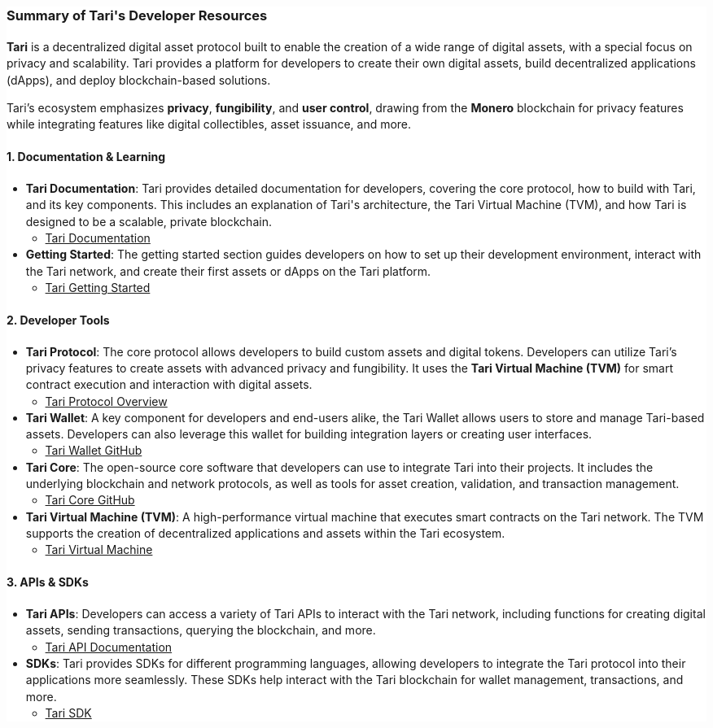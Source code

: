 

### **Summary of Tari's Developer Resources**

**Tari** is a decentralized digital asset protocol built to enable the creation of a wide range of digital assets, with a special focus on privacy and scalability. Tari provides a platform for developers to create their own digital assets, build decentralized applications (dApps), and deploy blockchain-based solutions.

Tari’s ecosystem emphasizes **privacy**, **fungibility**, and **user control**, drawing from the **Monero** blockchain for privacy features while integrating features like digital collectibles, asset issuance, and more.

#### 1. **Documentation & Learning**
   - **Tari Documentation**: Tari provides detailed documentation for developers, covering the core protocol, how to build with Tari, and its key components. This includes an explanation of Tari's architecture, the Tari Virtual Machine (TVM), and how Tari is designed to be a scalable, private blockchain.
     - [Tari Documentation](https://docs.tari.com/)
   - **Getting Started**: The getting started section guides developers on how to set up their development environment, interact with the Tari network, and create their first assets or dApps on the Tari platform.
     - [Tari Getting Started](https://docs.tari.com/getting-started/)

#### 2. **Developer Tools**
   - **Tari Protocol**: The core protocol allows developers to build custom assets and digital tokens. Developers can utilize Tari’s privacy features to create assets with advanced privacy and fungibility. It uses the **Tari Virtual Machine (TVM)** for smart contract execution and interaction with digital assets.
     - [Tari Protocol Overview](https://docs.tari.com/protocol/)
   - **Tari Wallet**: A key component for developers and end-users alike, the Tari Wallet allows users to store and manage Tari-based assets. Developers can also leverage this wallet for building integration layers or creating user interfaces.
     - [Tari Wallet GitHub](https://github.com/tari-project/tari)
   - **Tari Core**: The open-source core software that developers can use to integrate Tari into their projects. It includes the underlying blockchain and network protocols, as well as tools for asset creation, validation, and transaction management.
     - [Tari Core GitHub](https://github.com/tari-project/tari)
   - **Tari Virtual Machine (TVM)**: A high-performance virtual machine that executes smart contracts on the Tari network. The TVM supports the creation of decentralized applications and assets within the Tari ecosystem.
     - [Tari Virtual Machine](https://docs.tari.com/tari-virtual-machine/)

#### 3. **APIs & SDKs**
   - **Tari APIs**: Developers can access a variety of Tari APIs to interact with the Tari network, including functions for creating digital assets, sending transactions, querying the blockchain, and more.
     - [Tari API Documentation](https://docs.tari.com/api/)
   - **SDKs**: Tari provides SDKs for different programming languages, allowing developers to integrate the Tari protocol into their applications more seamlessly. These SDKs help interact with the Tari blockchain for wallet management, transactions, and more.
     - [Tari SDK](https://github.com/tari-project/tari/tree/develop/libs)
